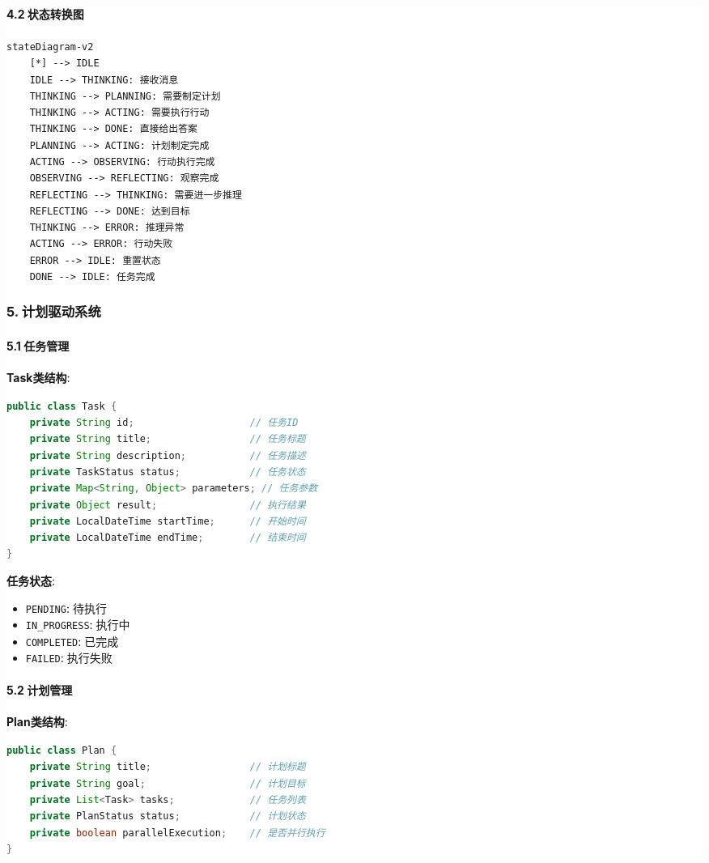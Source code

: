 #### 4.2 状态转换图

```mermaid
stateDiagram-v2
    [*] --> IDLE
    IDLE --> THINKING: 接收消息
    THINKING --> PLANNING: 需要制定计划
    THINKING --> ACTING: 需要执行行动
    THINKING --> DONE: 直接给出答案
    PLANNING --> ACTING: 计划制定完成
    ACTING --> OBSERVING: 行动执行完成
    OBSERVING --> REFLECTING: 观察完成
    REFLECTING --> THINKING: 需要进一步推理
    REFLECTING --> DONE: 达到目标
    THINKING --> ERROR: 推理异常
    ACTING --> ERROR: 行动失败
    ERROR --> IDLE: 重置状态
    DONE --> IDLE: 任务完成
```

### 5. 计划驱动系统

#### 5.1 任务管理

**Task类结构**:
```java
public class Task {
    private String id;                    // 任务ID
    private String title;                 // 任务标题
    private String description;           // 任务描述
    private TaskStatus status;            // 任务状态
    private Map<String, Object> parameters; // 任务参数
    private Object result;                // 执行结果
    private LocalDateTime startTime;      // 开始时间
    private LocalDateTime endTime;        // 结束时间
}
```

**任务状态**:
- `PENDING`: 待执行
- `IN_PROGRESS`: 执行中
- `COMPLETED`: 已完成
- `FAILED`: 执行失败

#### 5.2 计划管理

**Plan类结构**:
```java
public class Plan {
    private String title;                 // 计划标题
    private String goal;                  // 计划目标
    private List<Task> tasks;             // 任务列表
    private PlanStatus status;            // 计划状态
    private boolean parallelExecution;    // 是否并行执行
}
```
